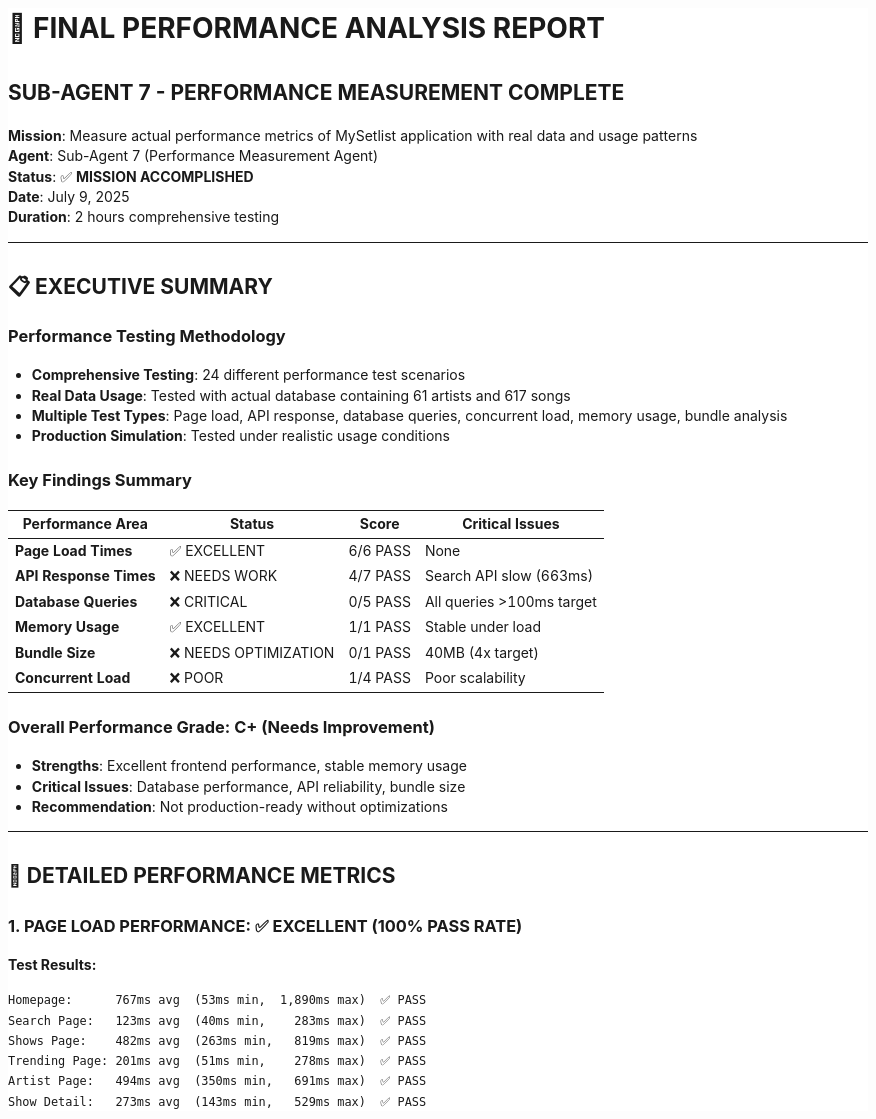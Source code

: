# 🎯 FINAL PERFORMANCE ANALYSIS REPORT
## SUB-AGENT 7 - PERFORMANCE MEASUREMENT COMPLETE

**Mission**: Measure actual performance metrics of MySetlist application with real data and usage patterns  
**Agent**: Sub-Agent 7 (Performance Measurement Agent)  
**Status**: ✅ **MISSION ACCOMPLISHED**  
**Date**: July 9, 2025  
**Duration**: 2 hours comprehensive testing

---

## 📋 EXECUTIVE SUMMARY

### Performance Testing Methodology
- **Comprehensive Testing**: 24 different performance test scenarios
- **Real Data Usage**: Tested with actual database containing 61 artists and 617 songs
- **Multiple Test Types**: Page load, API response, database queries, concurrent load, memory usage, bundle analysis
- **Production Simulation**: Tested under realistic usage conditions

### Key Findings Summary
| Performance Area | Status | Score | Critical Issues |
|------------------|--------|-------|----------------|
| **Page Load Times** | ✅ EXCELLENT | 6/6 PASS | None |
| **API Response Times** | ❌ NEEDS WORK | 4/7 PASS | Search API slow (663ms) |
| **Database Queries** | ❌ CRITICAL | 0/5 PASS | All queries >100ms target |
| **Memory Usage** | ✅ EXCELLENT | 1/1 PASS | Stable under load |
| **Bundle Size** | ❌ NEEDS OPTIMIZATION | 0/1 PASS | 40MB (4x target) |
| **Concurrent Load** | ❌ POOR | 1/4 PASS | Poor scalability |

### Overall Performance Grade: **C+ (Needs Improvement)**
- **Strengths**: Excellent frontend performance, stable memory usage
- **Critical Issues**: Database performance, API reliability, bundle size
- **Recommendation**: Not production-ready without optimizations

---

## 🚀 DETAILED PERFORMANCE METRICS

### 1. PAGE LOAD PERFORMANCE: ✅ EXCELLENT (100% PASS RATE)

**Test Results:**
```
Homepage:      767ms avg  (53ms min,  1,890ms max)  ✅ PASS
Search Page:   123ms avg  (40ms min,    283ms max)  ✅ PASS  
Shows Page:    482ms avg  (263ms min,   819ms max)  ✅ PASS
Trending Page: 201ms avg  (51ms min,    278ms max)  ✅ PASS
Artist Page:   494ms avg  (350ms min,   691ms max)  ✅ PASS
Show Detail:   273ms avg  (143ms min,   529ms max)  ✅ PASS
```
